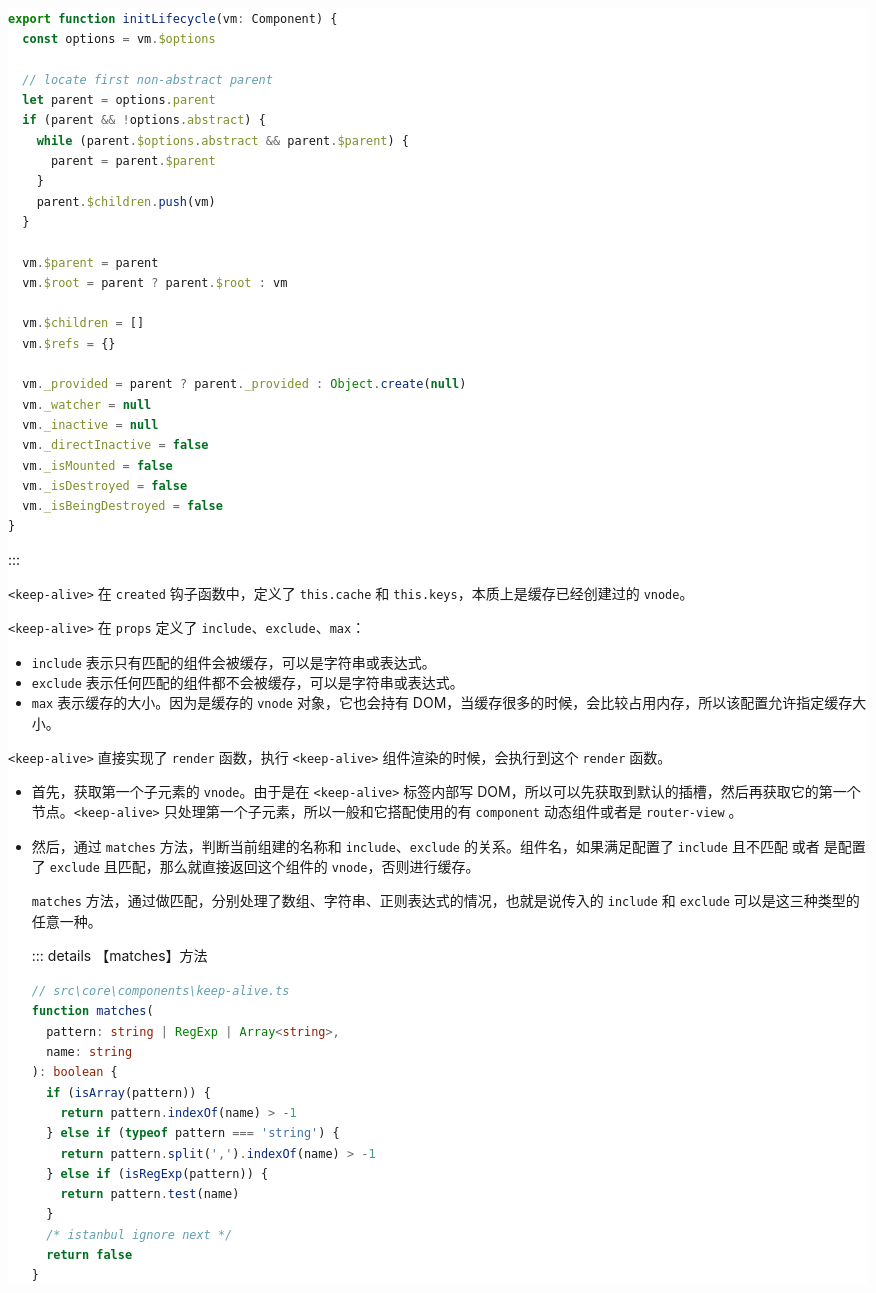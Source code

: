 ```typescript {6-11}
export function initLifecycle(vm: Component) {
  const options = vm.$options

  // locate first non-abstract parent
  let parent = options.parent
  if (parent && !options.abstract) {
    while (parent.$options.abstract && parent.$parent) {
      parent = parent.$parent
    }
    parent.$children.push(vm)
  }

  vm.$parent = parent
  vm.$root = parent ? parent.$root : vm

  vm.$children = []
  vm.$refs = {}

  vm._provided = parent ? parent._provided : Object.create(null)
  vm._watcher = null
  vm._inactive = null
  vm._directInactive = false
  vm._isMounted = false
  vm._isDestroyed = false
  vm._isBeingDestroyed = false
}
```

:::

`<keep-alive>` 在 `created` 钩子函数中，定义了 `this.cache` 和 `this.keys`，本质上是缓存已经创建过的 `vnode`。

`<keep-alive>` 在 `props` 定义了 `include`、`exclude`、`max`：

- `include` 表示只有匹配的组件会被缓存，可以是字符串或表达式。
- `exclude` 表示任何匹配的组件都不会被缓存，可以是字符串或表达式。
- `max` 表示缓存的大小。因为是缓存的 `vnode` 对象，它也会持有 DOM，当缓存很多的时候，会比较占用内存，所以该配置允许指定缓存大小。

`<keep-alive>` 直接实现了 `render` 函数，执行 `<keep-alive>` 组件渲染的时候，会执行到这个 `render` 函数。

- 首先，获取第一个子元素的 `vnode`。由于是在 `<keep-alive>` 标签内部写 DOM，所以可以先获取到默认的插槽，然后再获取它的第一个节点。`<keep-alive>` 只处理第一个子元素，所以一般和它搭配使用的有 `component` 动态组件或者是 `router-view` 。
- 然后，通过 `matches` 方法，判断当前组建的名称和 `include`、`exclude` 的关系。组件名，如果满足配置了 `include` 且不匹配 或者 是配置了 `exclude` 且匹配，那么就直接返回这个组件的 `vnode`，否则进行缓存。

  `matches` 方法，通过做匹配，分别处理了数组、字符串、正则表达式的情况，也就是说传入的 `include` 和 `exclude` 可以是这三种类型的任意一种。

  ::: details 【matches】方法

  ```typescript
  // src\core\components\keep-alive.ts
  function matches(
    pattern: string | RegExp | Array<string>,
    name: string
  ): boolean {
    if (isArray(pattern)) {
      return pattern.indexOf(name) > -1
    } else if (typeof pattern === 'string') {
      return pattern.split(',').indexOf(name) > -1
    } else if (isRegExp(pattern)) {
      return pattern.test(name)
    }
    /* istanbul ignore next */
    return false
  }
  ```
